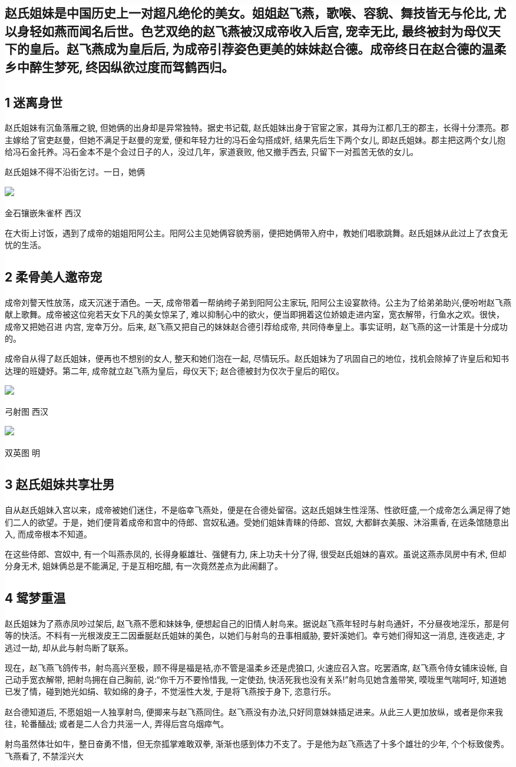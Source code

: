 ## 赵氏姐妹是中国历史上一对超凡绝伦的美女。姐姐赵飞燕，歌喉、容貌、舞技皆无与伦比, 尤以身轻如燕而闻名后世。色艺双绝的赵飞燕被汉成帝收入后宫, 宠幸无比, 最终被封为母仪天下的皇后。赵飞燕成为皇后后, 为成帝引荐姿色更美的妹妹赵合德。成帝终日在赵合德的温柔乡中醉生梦死, 终因纵欲过度而驾鹤西归。

## 1 迷离身世

赵氏姐妹有沉鱼落雁之貌, 但她俩的出身却是异常独特。据史书记载, 赵氏姐妹出身于官宦之家，其母为江都几王的郡主，长得十分漂亮。郡主嫁给了官吏赵曼，但她不满足于赵曼的宠爱, 便和年轻力壮的冯石金勾搭成奸, 结果先后生下两个女儿, 即赵氏姐妹。郡主把这两个女儿抱给冯石金托养。冯石金本不是个会过日子的人，没过几年，家道衰败, 他又撤手西去, 只留下一对孤苦无依的女儿。

赵氏姐妹不得不沿街乞讨。一日，她俩

![](https://cdn.mathpix.com/cropped/2024_04_29_254f30229b673cc1135eg-050.jpg?height=730&width=661&top_left_y=433&top_left_x=793)

金石镶嵌朱雀杯 西汉

在大街上讨饭，遇到了成帝的姐姐阳阿公主。阳阿公主见她俩容貌秀丽，便把她俩带入府中，教她们唱歌跳舞。赵氏姐妹从此过上了衣食无忧的生活。

## 2 柔骨美人邀帝宠

成帝刘謷天性放荡，成天沉迷于酒色。一天, 成帝带着一帮纳绔子弟到阳阿公主家玩, 阳阿公主设宴款待。公主为了给弟弟助兴,便吩咐赵飞燕献上歌舞。成帝被这位宛若天女下凡的美女惊呆了, 难以抑制心中的欲火，便当即拥着这位娇娘走进内室，宽衣解带，行鱼水之欢。很快，成帝又把她召进
内宫, 宠幸万分。后来, 赵飞燕又把自己的妹妹赵合德引荐给成帝, 共同侍奉皇上。事实证明，赵飞燕的这一计策是十分成功的。

成帝自从得了赵氏姐妹，便再也不想别的女人, 整天和她们泡在一起, 尽情玩乐。赵氏姐妹为了巩固自己的地位，找机会除掉了许皇后和知书达理的班婕妤。第二年, 成帝就立赵飞燕为皇后，母仪天下; 赵合德被封为仅次于皇后的昭仪。

![](https://cdn.mathpix.com/cropped/2024_04_29_254f30229b673cc1135eg-051.jpg?height=1168&width=657&top_left_y=778&top_left_x=211)

弓射图 西汉

![](https://cdn.mathpix.com/cropped/2024_04_29_254f30229b673cc1135eg-051.jpg?height=960&width=548&top_left_y=192&top_left_x=942)

双英图 明

## 3 赵氏姐妹共享壮男

自从赵氏姐妹入宫以来，成帝被她们迷住，不是临幸飞燕处，便是在合德处留宿。这赵氏姐妹生性淫荡、性欲旺盛,一个成帝怎么满足得了她们二人的欲望。于是，她们便背着成帝和宫中的侍郎、宫奴私通。受她们姐妹青睐的侍郎、宫奴, 大都鲜衣美服、沐浴熏香, 在远条馆随意出入, 而成帝根本不知道。

在这些侍郎、宫奴中, 有一个叫燕赤凤的, 长得身躯雄壮、强健有力, 床上功夫十分了得, 很受赵氏姐妹的喜欢。虽说这燕赤凤房中有术, 但却分身无术, 姐妹俩总是不能满足, 于是互相吃醋, 有一次竟然差点为此闹翻了。

## 4 鸳梦重温

赵氏姐妹为了燕赤凤吵过架后, 赵飞燕不愿和妹妹争, 便想起自己的旧情人射鸟来。据说赵飞燕年轻时与射鸟通奸，不分昼夜地淫乐，那是何等的快活。不料有一光根泼皮王二因垂脠赵氏姐妹的美色，以她们与射鸟的丑事相威胁, 要奸溪她们。幸亏她们得知这一消息, 连夜逃走, 才逃过一劫, 却从此与射鸟断了联系。

现在，赵飞燕飞鸽传书，射鸟高兴至极，顾不得是福是袺,亦不管是温柔乡还是虎狼口, 火速应召入宫。吃罢酒席, 赵飞燕令侍女铺床设帐, 自己动手宽衣解带, 把射鸟拥在自己胸前, 说:“你千万不要怜惜我, 一定使劲, 快活死我也没有关系!”射鸟见她含羞带笑, 嗼咙里气喘呵吁, 知道她已发了情，碰到她光如绢、软如绵的身子，不觉滛性大发, 于是将飞燕按于身下, 恣意行乐。

赵合德知道后, 不愿姐姐一人独享射鸟, 便揤来与赵飞燕同住。赵飞燕没有办法,只好同意妹妹插足进来。从此三人更加放纵，或者是你来我往，轮番䤄战; 或者是二人合力共滛一人, 弄得后宫乌烟瘁气。

射鸟虽然体壮如牛，整日奋勇不惜，但无奈㧓掌难敢双拳, 渐渐也感到体力不支了。于是他为赵飞燕选了十多个雄壮的少年, 个个标致俊秀。飞燕看了, 不禁淫兴大
